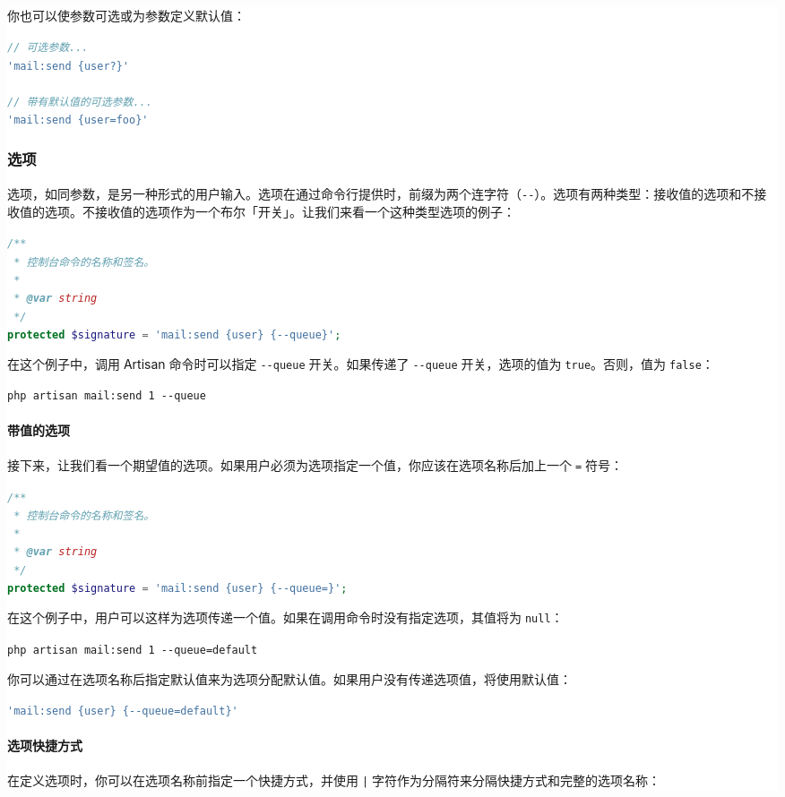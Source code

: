 你也可以使参数可选或为参数定义默认值：

```php
// 可选参数...
'mail:send {user?}'

// 带有默认值的可选参数...
'mail:send {user=foo}'
```

### 选项

选项，如同参数，是另一种形式的用户输入。选项在通过命令行提供时，前缀为两个连字符（`--`）。选项有两种类型：接收值的选项和不接收值的选项。不接收值的选项作为一个布尔「开关」。让我们来看一个这种类型选项的例子：

```php
/**
 * 控制台命令的名称和签名。
 *
 * @var string
 */
protected $signature = 'mail:send {user} {--queue}';
```

在这个例子中，调用 Artisan 命令时可以指定 `--queue` 开关。如果传递了 `--queue` 开关，选项的值为 `true`。否则，值为 `false`：

```shell
php artisan mail:send 1 --queue
```

#### 带值的选项

接下来，让我们看一个期望值的选项。如果用户必须为选项指定一个值，你应该在选项名称后加上一个 `=` 符号：

```php
/**
 * 控制台命令的名称和签名。
 *
 * @var string
 */
protected $signature = 'mail:send {user} {--queue=}';
```

在这个例子中，用户可以这样为选项传递一个值。如果在调用命令时没有指定选项，其值将为 `null`：

```shell
php artisan mail:send 1 --queue=default
```

你可以通过在选项名称后指定默认值来为选项分配默认值。如果用户没有传递选项值，将使用默认值：

```php
'mail:send {user} {--queue=default}'
```

#### 选项快捷方式

在定义选项时，你可以在选项名称前指定一个快捷方式，并使用 `|` 字符作为分隔符来分隔快捷方式和完整的选项名称：
